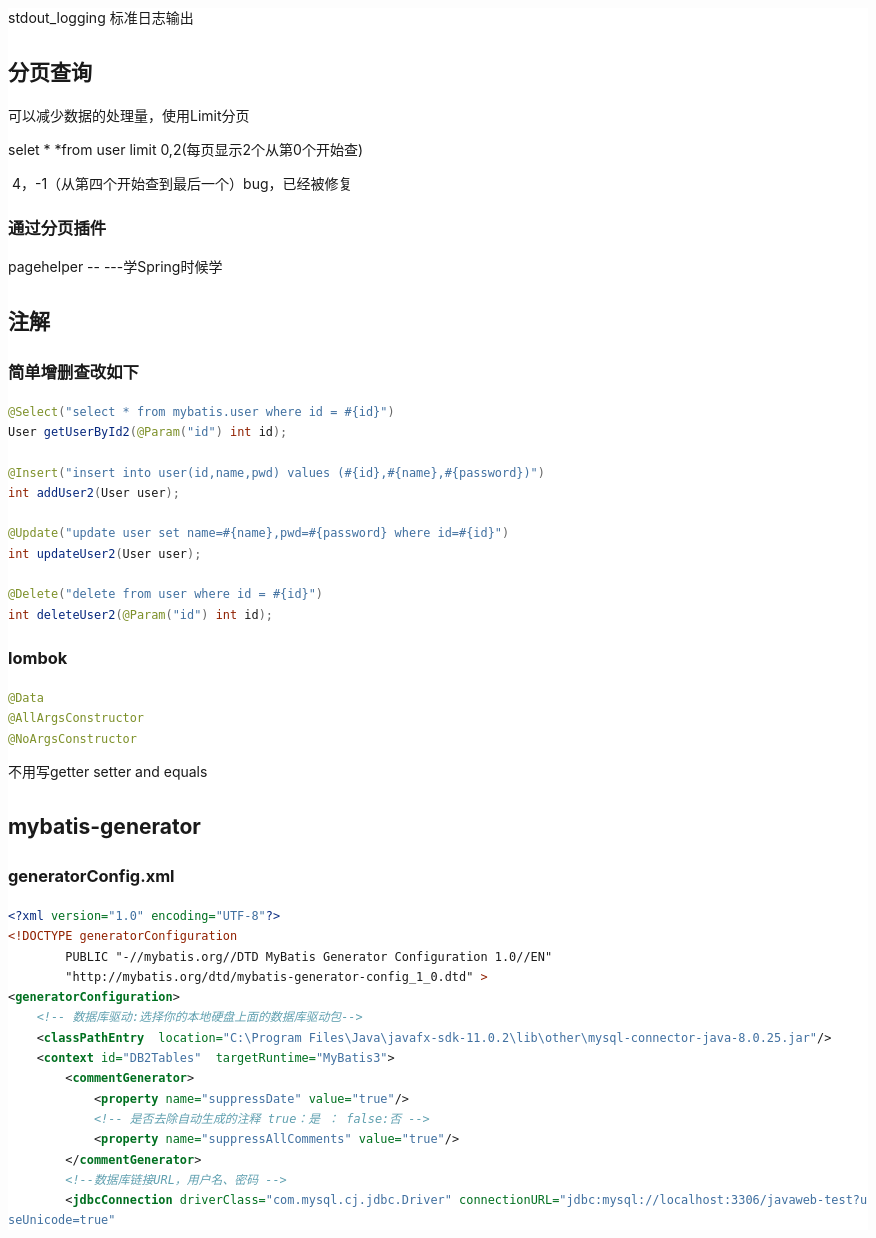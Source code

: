 

stdout_logging 标准日志输出

## 分页查询

可以减少数据的处理量，使用Limit分页

selet * *from user limit 0,2(每页显示2个从第0个开始查)

​											4，-1（从第四个开始查到最后一个）bug，已经被修复

### 通过分页插件

pagehelper  -- ---学Spring时候学

## 注解

### 简单增删查改如下

```java
@Select("select * from mybatis.user where id = #{id}")
User getUserById2(@Param("id") int id);

@Insert("insert into user(id,name,pwd) values (#{id},#{name},#{password})")
int addUser2(User user);

@Update("update user set name=#{name},pwd=#{password} where id=#{id}")
int updateUser2(User user);

@Delete("delete from user where id = #{id}")
int deleteUser2(@Param("id") int id);
```

### lombok

```java
@Data
@AllArgsConstructor
@NoArgsConstructor
```

不用写getter setter and equals

## mybatis-generator

### generatorConfig.xml

```xml
<?xml version="1.0" encoding="UTF-8"?>
<!DOCTYPE generatorConfiguration
        PUBLIC "-//mybatis.org//DTD MyBatis Generator Configuration 1.0//EN"
        "http://mybatis.org/dtd/mybatis-generator-config_1_0.dtd" >
<generatorConfiguration>
    <!-- 数据库驱动:选择你的本地硬盘上面的数据库驱动包-->
    <classPathEntry  location="C:\Program Files\Java\javafx-sdk-11.0.2\lib\other\mysql-connector-java-8.0.25.jar"/>
    <context id="DB2Tables"  targetRuntime="MyBatis3">
        <commentGenerator>
            <property name="suppressDate" value="true"/>
            <!-- 是否去除自动生成的注释 true：是 ： false:否 -->
            <property name="suppressAllComments" value="true"/>
        </commentGenerator>
        <!--数据库链接URL，用户名、密码 -->
        <jdbcConnection driverClass="com.mysql.cj.jdbc.Driver" connectionURL="jdbc:mysql://localhost:3306/javaweb-test?useUnicode=true"
```